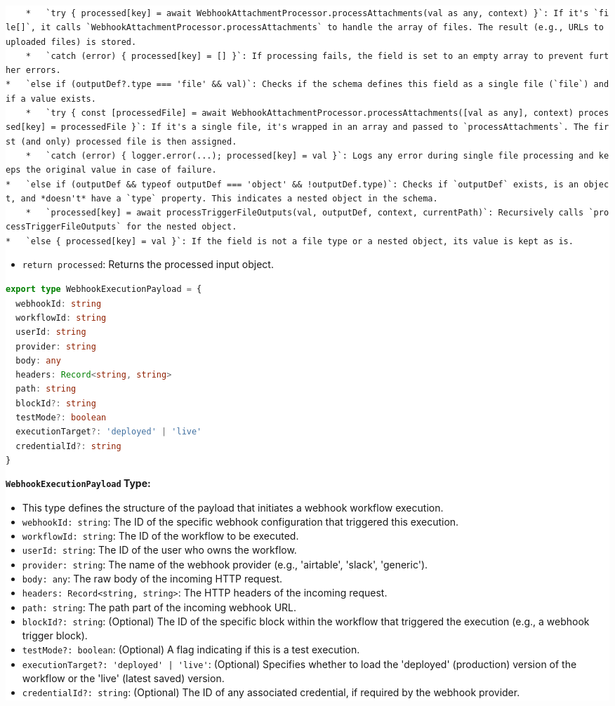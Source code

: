         *   `try { processed[key] = await WebhookAttachmentProcessor.processAttachments(val as any, context) }`: If it's `file[]`, it calls `WebhookAttachmentProcessor.processAttachments` to handle the array of files. The result (e.g., URLs to uploaded files) is stored.
        *   `catch (error) { processed[key] = [] }`: If processing fails, the field is set to an empty array to prevent further errors.
    *   `else if (outputDef?.type === 'file' && val)`: Checks if the schema defines this field as a single file (`file`) and if a value exists.
        *   `try { const [processedFile] = await WebhookAttachmentProcessor.processAttachments([val as any], context) processed[key] = processedFile }`: If it's a single file, it's wrapped in an array and passed to `processAttachments`. The first (and only) processed file is then assigned.
        *   `catch (error) { logger.error(...); processed[key] = val }`: Logs any error during single file processing and keeps the original value in case of failure.
    *   `else if (outputDef && typeof outputDef === 'object' && !outputDef.type)`: Checks if `outputDef` exists, is an object, and *doesn't* have a `type` property. This indicates a nested object in the schema.
        *   `processed[key] = await processTriggerFileOutputs(val, outputDef, context, currentPath)`: Recursively calls `processTriggerFileOutputs` for the nested object.
    *   `else { processed[key] = val }`: If the field is not a file type or a nested object, its value is kept as is.
*   `return processed`: Returns the processed input object.

```typescript
export type WebhookExecutionPayload = {
  webhookId: string
  workflowId: string
  userId: string
  provider: string
  body: any
  headers: Record<string, string>
  path: string
  blockId?: string
  testMode?: boolean
  executionTarget?: 'deployed' | 'live'
  credentialId?: string
}
```
**`WebhookExecutionPayload` Type:**
*   This type defines the structure of the payload that initiates a webhook workflow execution.
*   `webhookId: string`: The ID of the specific webhook configuration that triggered this execution.
*   `workflowId: string`: The ID of the workflow to be executed.
*   `userId: string`: The ID of the user who owns the workflow.
*   `provider: string`: The name of the webhook provider (e.g., 'airtable', 'slack', 'generic').
*   `body: any`: The raw body of the incoming HTTP request.
*   `headers: Record<string, string>`: The HTTP headers of the incoming request.
*   `path: string`: The path part of the incoming webhook URL.
*   `blockId?: string`: (Optional) The ID of the specific block within the workflow that triggered the execution (e.g., a webhook trigger block).
*   `testMode?: boolean`: (Optional) A flag indicating if this is a test execution.
*   `executionTarget?: 'deployed' | 'live'`: (Optional) Specifies whether to load the 'deployed' (production) version of the workflow or the 'live' (latest saved) version.
*   `credentialId?: string`: (Optional) The ID of any associated credential, if required by the webhook provider.
